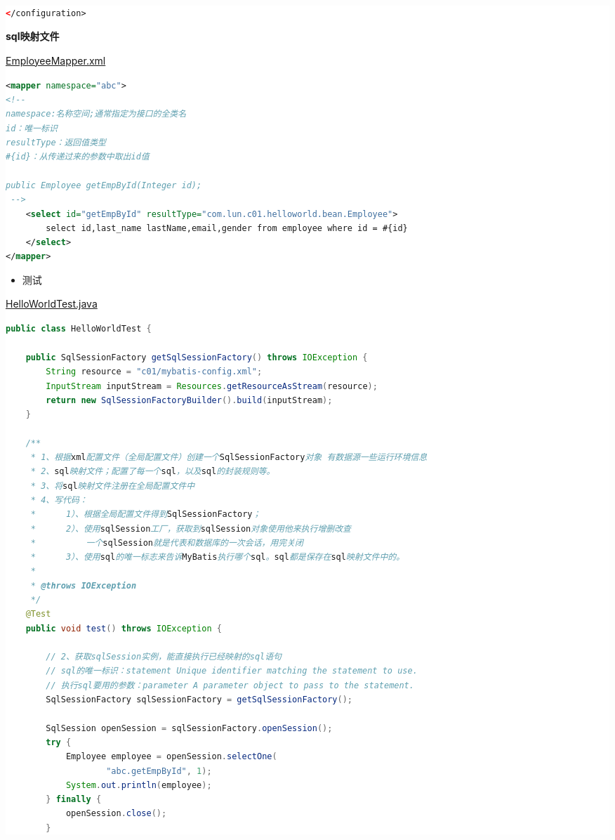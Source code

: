 ```xml
</configuration>
```

**sql映射文件**

[EmployeeMapper.xml](https://gitee.com/jallenkwong/LearnMyBatis/blob/master/src/main/resources/c01/EmployeeMapper.xml)

```xml
<mapper namespace="abc">
<!--
namespace:名称空间;通常指定为接口的全类名
id：唯一标识
resultType：返回值类型
#{id}：从传递过来的参数中取出id值

public Employee getEmpById(Integer id);
 -->
	<select id="getEmpById" resultType="com.lun.c01.helloworld.bean.Employee">
		select id,last_name lastName,email,gender from employee where id = #{id}
	</select>
</mapper>
```

- 测试

[HelloWorldTest.java](https://gitee.com/jallenkwong/LearnMyBatis/blob/master/src/test/java/com/lun/c01/helloworld/HelloWorldTest.java)

```java
public class HelloWorldTest {

	public SqlSessionFactory getSqlSessionFactory() throws IOException {
		String resource = "c01/mybatis-config.xml";
		InputStream inputStream = Resources.getResourceAsStream(resource);
		return new SqlSessionFactoryBuilder().build(inputStream);
	}

	/**
	 * 1、根据xml配置文件（全局配置文件）创建一个SqlSessionFactory对象 有数据源一些运行环境信息
	 * 2、sql映射文件；配置了每一个sql，以及sql的封装规则等。
	 * 3、将sql映射文件注册在全局配置文件中
	 * 4、写代码：
	 * 		1）、根据全局配置文件得到SqlSessionFactory；
	 * 		2）、使用sqlSession工厂，获取到sqlSession对象使用他来执行增删改查
	 * 			一个sqlSession就是代表和数据库的一次会话，用完关闭
	 * 		3）、使用sql的唯一标志来告诉MyBatis执行哪个sql。sql都是保存在sql映射文件中的。
	 *
	 * @throws IOException
	 */
	@Test
	public void test() throws IOException {

		// 2、获取sqlSession实例，能直接执行已经映射的sql语句
		// sql的唯一标识：statement Unique identifier matching the statement to use.
		// 执行sql要用的参数：parameter A parameter object to pass to the statement.
		SqlSessionFactory sqlSessionFactory = getSqlSessionFactory();

		SqlSession openSession = sqlSessionFactory.openSession();
		try {
			Employee employee = openSession.selectOne(
					"abc.getEmpById", 1);
			System.out.println(employee);
		} finally {
			openSession.close();
		}
```